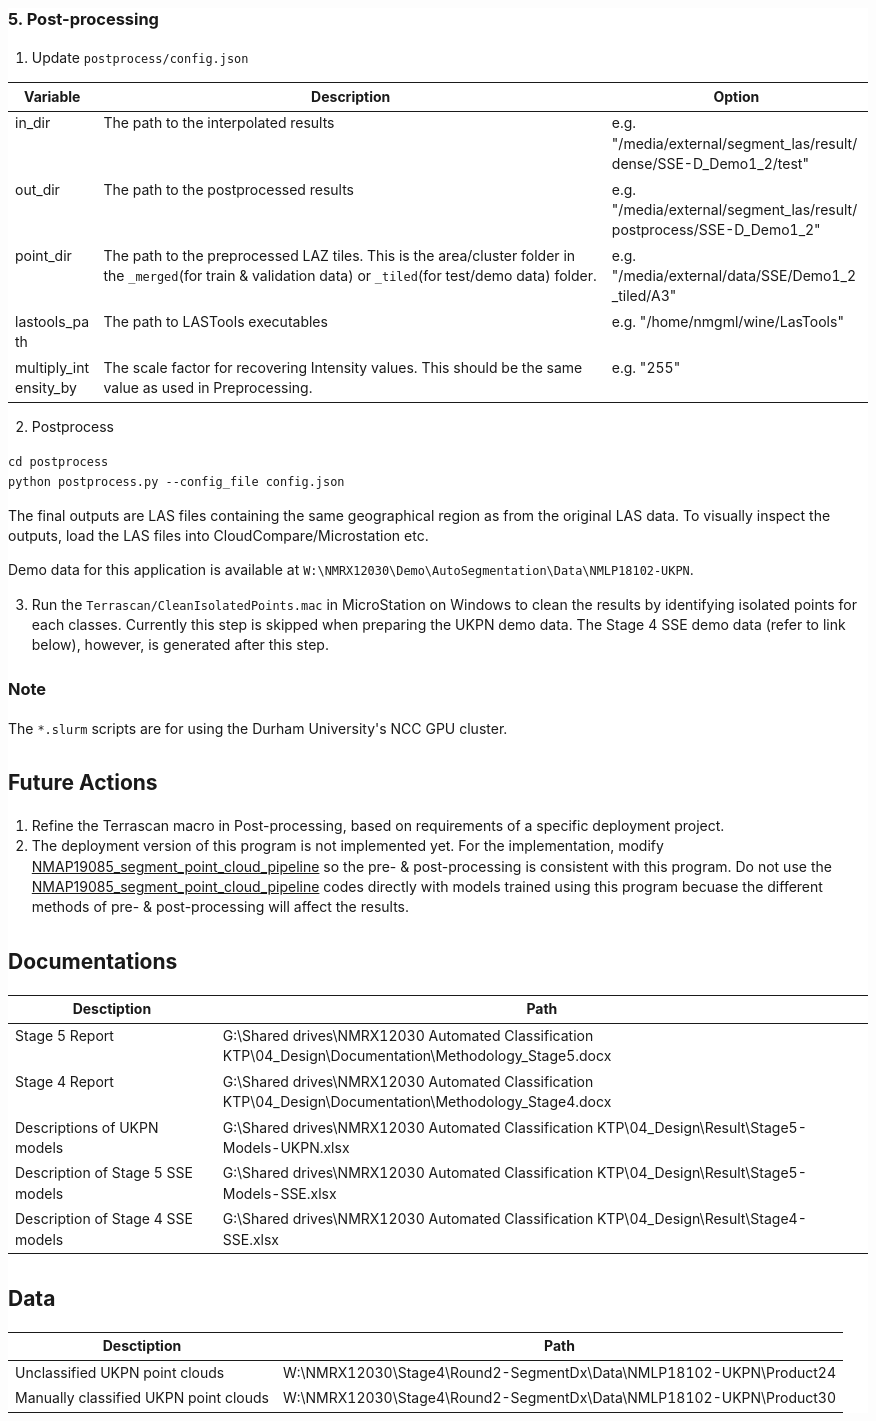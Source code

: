 ### 5. Post-processing
1. Update `postprocess/config.json`

| Variable | Description |Option |
|--|--|--|
| in_dir | The path to the interpolated results | e.g. "/media/external/segment_las/result/dense/SSE-D_Demo1_2/test"|
| out_dir | The path to the postprocessed results | e.g. "/media/external/segment_las/result/postprocess/SSE-D_Demo1_2"|
| point_dir | The path to the preprocessed LAZ tiles. This is the area/cluster folder in the `_merged`(for train & validation data) or `_tiled`(for test/demo data) folder. | e.g. "/media/external/data/SSE/Demo1_2_tiled/A3"|
| lastools_path | The path to LASTools executables | e.g. "/home/nmgml/wine/LasTools"|
| multiply_intensity_by | The scale factor for recovering Intensity values. This should be the same value as used in Preprocessing. | e.g. "255"|


2. Postprocess 
```shell
cd postprocess
python postprocess.py --config_file config.json
```
The final outputs are LAS files containing the same geographical region as from the original LAS data. To visually inspect the outputs, load the LAS files into CloudCompare/Microstation etc.

Demo data for this application is available at `W:\NMRX12030\Demo\AutoSegmentation\Data\NMLP18102-UKPN`.

3. Run the `Terrascan/CleanIsolatedPoints.mac` in MicroStation on Windows to clean the results by identifying isolated points for each classes. Currently this step is skipped when preparing the UKPN demo data. The Stage 4 SSE demo data (refer to link below), however, is generated after this step.

### Note
The `*.slurm` scripts are for using the Durham University's NCC GPU cluster.

## Future Actions
 1. Refine the Terrascan macro in Post-processing, based on requirements of a specific deployment project.
 2. The deployment version of this program is not implemented yet. For the implementation, modify [NMAP19085_segment_point_cloud_pipeline](https://bitbucket.trimble.tools/projects/NMGROUP/repos/nmap19085_segment_point_cloud_pipeline/browse?at=refs%2Fheads%2Ffeature%2Fdata-pipeline) so the pre- & post-processing is consistent with this program. Do not use the [NMAP19085_segment_point_cloud_pipeline](https://bitbucket.trimble.tools/projects/NMGROUP/repos/nmap19085_segment_point_cloud_pipeline/browse?at=refs%2Fheads%2Ffeature%2Fdata-pipeline)  codes directly with models trained using this program becuase the different methods of pre- & post-processing will affect the results.

## Documentations
| Desctiption | Path |
|--|--|
| Stage 5 Report | G:\Shared drives\NMRX12030 Automated Classification KTP\04_Design\Documentation\Methodology_Stage5.docx |
| Stage 4 Report | G:\Shared drives\NMRX12030 Automated Classification KTP\04_Design\Documentation\Methodology_Stage4.docx |
| Descriptions of UKPN models | G:\Shared drives\NMRX12030 Automated Classification KTP\04_Design\Result\Stage5-Models-UKPN.xlsx |
| Description of Stage 5 SSE models | G:\Shared drives\NMRX12030 Automated Classification KTP\04_Design\Result\Stage5-Models-SSE.xlsx|
| Description of Stage 4 SSE models | G:\Shared drives\NMRX12030 Automated Classification KTP\04_Design\Result\Stage4-SSE.xlsx|
## Data
| Desctiption | Path |
|--|--|
| Unclassified UKPN point clouds | W:\NMRX12030\Stage4\Round2-SegmentDx\Data\NMLP18102-UKPN\Product24 |
| Manually classified UKPN point clouds | W:\NMRX12030\Stage4\Round2-SegmentDx\Data\NMLP18102-UKPN\Product30 |